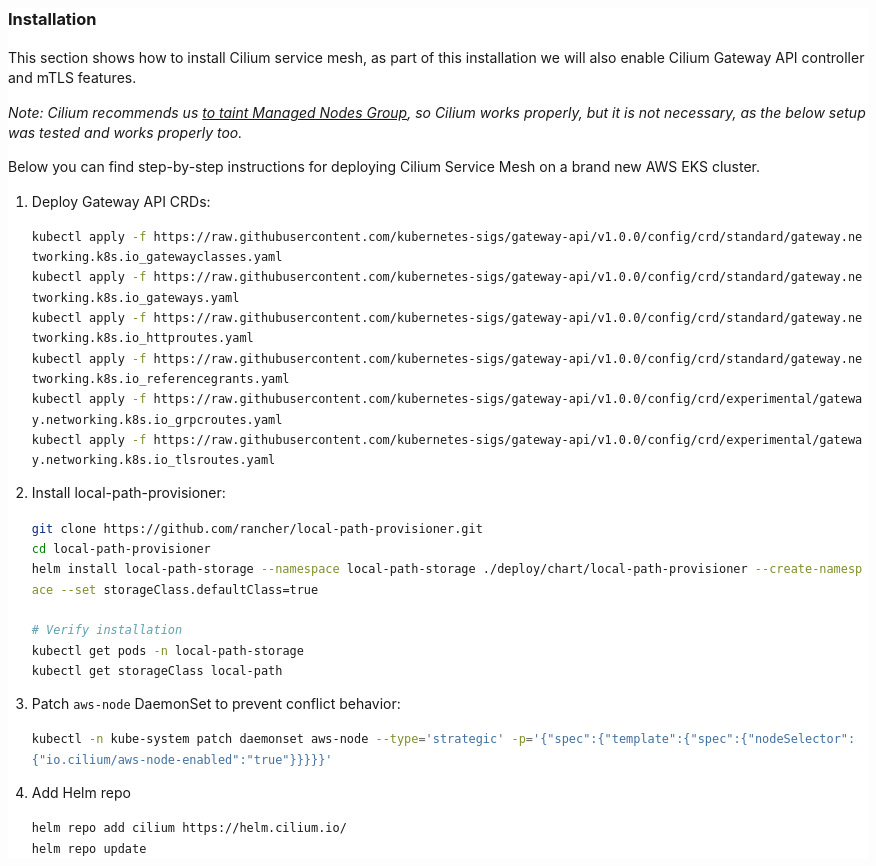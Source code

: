 ### Installation

This section shows how to install Cilium service mesh, as part of this installation we will also enable Cilium Gateway API controller and mTLS features.

_Note: Cilium recommends us [to taint Managed Nodes Group](https://docs.cilium.io/en/stable/installation/k8s-install-helm/#:~:text=The%20EKS%20Managed%20Nodegroups%20must%20be%20properly%20tainted%20to%20ensure%20applications%20pods%20are%20properly%20managed%20by%20Cilium%3A), so Cilium works properly, but it is not necessary, as the below setup was tested and works properly too._

Below you can find step-by-step instructions for deploying Cilium Service Mesh on a brand new AWS EKS cluster.

1. Deploy Gateway API CRDs:

   ```bash
   kubectl apply -f https://raw.githubusercontent.com/kubernetes-sigs/gateway-api/v1.0.0/config/crd/standard/gateway.networking.k8s.io_gatewayclasses.yaml
   kubectl apply -f https://raw.githubusercontent.com/kubernetes-sigs/gateway-api/v1.0.0/config/crd/standard/gateway.networking.k8s.io_gateways.yaml
   kubectl apply -f https://raw.githubusercontent.com/kubernetes-sigs/gateway-api/v1.0.0/config/crd/standard/gateway.networking.k8s.io_httproutes.yaml
   kubectl apply -f https://raw.githubusercontent.com/kubernetes-sigs/gateway-api/v1.0.0/config/crd/standard/gateway.networking.k8s.io_referencegrants.yaml
   kubectl apply -f https://raw.githubusercontent.com/kubernetes-sigs/gateway-api/v1.0.0/config/crd/experimental/gateway.networking.k8s.io_grpcroutes.yaml
   kubectl apply -f https://raw.githubusercontent.com/kubernetes-sigs/gateway-api/v1.0.0/config/crd/experimental/gateway.networking.k8s.io_tlsroutes.yaml
   ```

2. Install local-path-provisioner:

   ```bash
   git clone https://github.com/rancher/local-path-provisioner.git
   cd local-path-provisioner
   helm install local-path-storage --namespace local-path-storage ./deploy/chart/local-path-provisioner --create-namespace --set storageClass.defaultClass=true

   # Verify installation
   kubectl get pods -n local-path-storage
   kubectl get storageClass local-path
   ```

3. Patch `aws-node` DaemonSet to prevent conflict behavior:

   ```bash
   kubectl -n kube-system patch daemonset aws-node --type='strategic' -p='{"spec":{"template":{"spec":{"nodeSelector":{"io.cilium/aws-node-enabled":"true"}}}}}'
   ```

4. Add Helm repo

   ```bash
   helm repo add cilium https://helm.cilium.io/
   helm repo update
   ```
